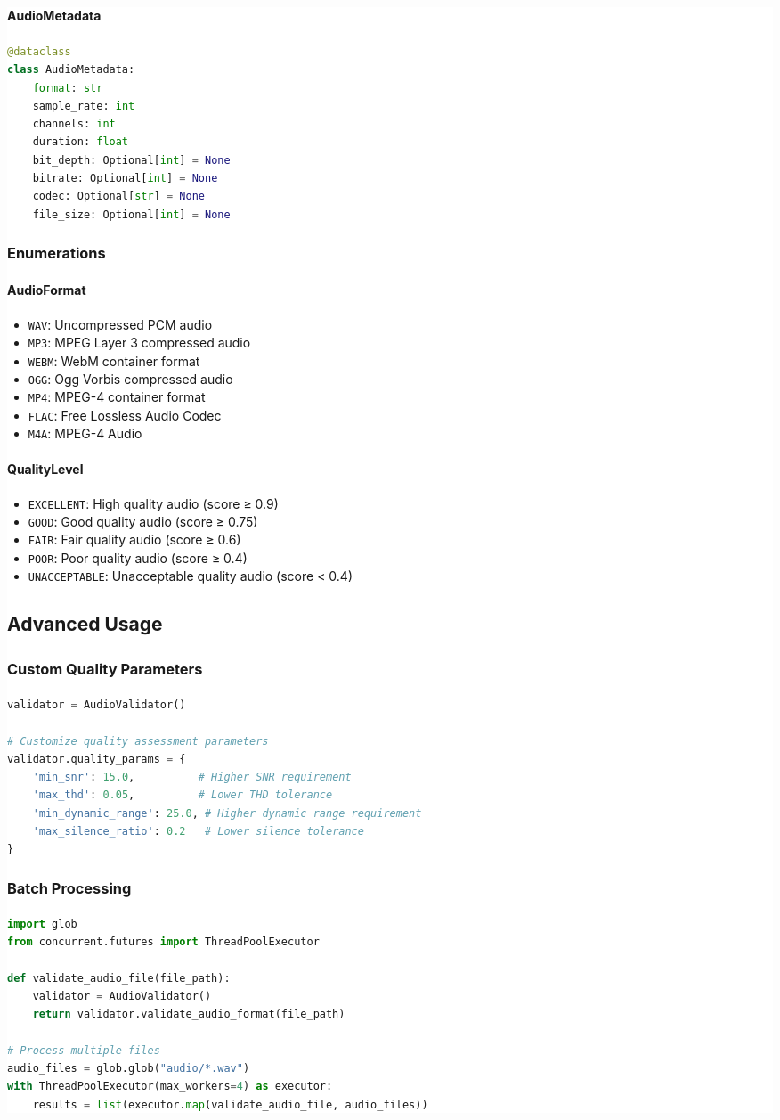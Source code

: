 #### AudioMetadata
```python
@dataclass
class AudioMetadata:
    format: str
    sample_rate: int
    channels: int
    duration: float
    bit_depth: Optional[int] = None
    bitrate: Optional[int] = None
    codec: Optional[str] = None
    file_size: Optional[int] = None
```

### Enumerations

#### AudioFormat
- `WAV`: Uncompressed PCM audio
- `MP3`: MPEG Layer 3 compressed audio
- `WEBM`: WebM container format
- `OGG`: Ogg Vorbis compressed audio
- `MP4`: MPEG-4 container format
- `FLAC`: Free Lossless Audio Codec
- `M4A`: MPEG-4 Audio

#### QualityLevel
- `EXCELLENT`: High quality audio (score ≥ 0.9)
- `GOOD`: Good quality audio (score ≥ 0.75)
- `FAIR`: Fair quality audio (score ≥ 0.6)
- `POOR`: Poor quality audio (score ≥ 0.4)
- `UNACCEPTABLE`: Unacceptable quality audio (score < 0.4)

## Advanced Usage

### Custom Quality Parameters

```python
validator = AudioValidator()

# Customize quality assessment parameters
validator.quality_params = {
    'min_snr': 15.0,          # Higher SNR requirement
    'max_thd': 0.05,          # Lower THD tolerance
    'min_dynamic_range': 25.0, # Higher dynamic range requirement
    'max_silence_ratio': 0.2   # Lower silence tolerance
}
```

### Batch Processing

```python
import glob
from concurrent.futures import ThreadPoolExecutor

def validate_audio_file(file_path):
    validator = AudioValidator()
    return validator.validate_audio_format(file_path)

# Process multiple files
audio_files = glob.glob("audio/*.wav")
with ThreadPoolExecutor(max_workers=4) as executor:
    results = list(executor.map(validate_audio_file, audio_files))
```

